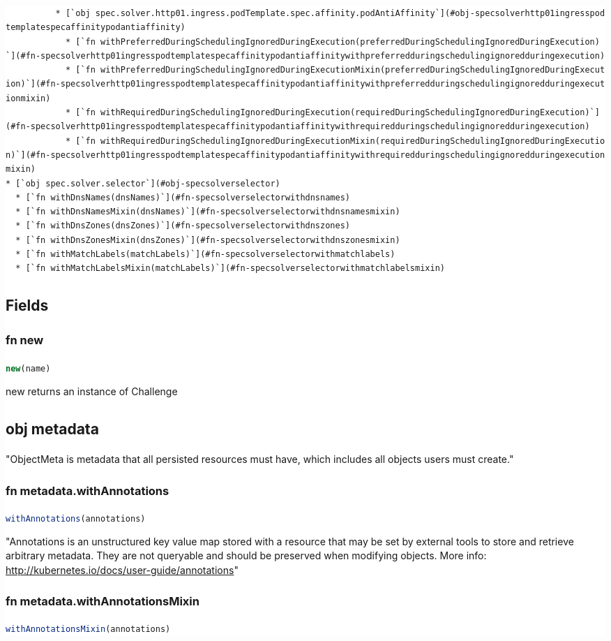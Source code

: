               * [`obj spec.solver.http01.ingress.podTemplate.spec.affinity.podAntiAffinity`](#obj-specsolverhttp01ingresspodtemplatespecaffinitypodantiaffinity)
                * [`fn withPreferredDuringSchedulingIgnoredDuringExecution(preferredDuringSchedulingIgnoredDuringExecution)`](#fn-specsolverhttp01ingresspodtemplatespecaffinitypodantiaffinitywithpreferredduringschedulingignoredduringexecution)
                * [`fn withPreferredDuringSchedulingIgnoredDuringExecutionMixin(preferredDuringSchedulingIgnoredDuringExecution)`](#fn-specsolverhttp01ingresspodtemplatespecaffinitypodantiaffinitywithpreferredduringschedulingignoredduringexecutionmixin)
                * [`fn withRequiredDuringSchedulingIgnoredDuringExecution(requiredDuringSchedulingIgnoredDuringExecution)`](#fn-specsolverhttp01ingresspodtemplatespecaffinitypodantiaffinitywithrequiredduringschedulingignoredduringexecution)
                * [`fn withRequiredDuringSchedulingIgnoredDuringExecutionMixin(requiredDuringSchedulingIgnoredDuringExecution)`](#fn-specsolverhttp01ingresspodtemplatespecaffinitypodantiaffinitywithrequiredduringschedulingignoredduringexecutionmixin)
    * [`obj spec.solver.selector`](#obj-specsolverselector)
      * [`fn withDnsNames(dnsNames)`](#fn-specsolverselectorwithdnsnames)
      * [`fn withDnsNamesMixin(dnsNames)`](#fn-specsolverselectorwithdnsnamesmixin)
      * [`fn withDnsZones(dnsZones)`](#fn-specsolverselectorwithdnszones)
      * [`fn withDnsZonesMixin(dnsZones)`](#fn-specsolverselectorwithdnszonesmixin)
      * [`fn withMatchLabels(matchLabels)`](#fn-specsolverselectorwithmatchlabels)
      * [`fn withMatchLabelsMixin(matchLabels)`](#fn-specsolverselectorwithmatchlabelsmixin)

## Fields

### fn new

```ts
new(name)
```

new returns an instance of Challenge

## obj metadata

"ObjectMeta is metadata that all persisted resources must have, which includes all objects users must create."

### fn metadata.withAnnotations

```ts
withAnnotations(annotations)
```

"Annotations is an unstructured key value map stored with a resource that may be set by external tools to store and retrieve arbitrary metadata. They are not queryable and should be preserved when modifying objects. More info: http://kubernetes.io/docs/user-guide/annotations"

### fn metadata.withAnnotationsMixin

```ts
withAnnotationsMixin(annotations)
```

